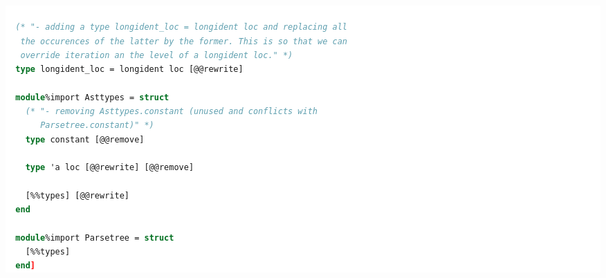 ```ocaml

  (* "- adding a type longident_loc = longident loc and replacing all
   the occurences of the latter by the former. This is so that we can
   override iteration an the level of a longident loc." *)
  type longident_loc = longident loc [@@rewrite]

  module%import Asttypes = struct
    (* "- removing Asttypes.constant (unused and conflicts with
       Parsetree.constant)" *)
    type constant [@@remove]

    type 'a loc [@@rewrite] [@@remove]

    [%%types] [@@rewrite]
  end

  module%import Parsetree = struct
    [%%types]
  end]
```

[`ppx_import`]: https://github.com/ocaml-ppx/ppx_import
[`ppx_deriving`]: https://github.com/ocaml-ppx/ppx_deriving
[`findlib`]: http://projects.camlcity.org/projects/findlib.html
[Overriding submodules]: http://gallium.inria.fr/blog/overriding-submodules/
[GPR#1892]: https://github.com/ocaml/ocaml/pull/1892
[`toto.ml`]: https://gitlab.inria.fr/tmartine/override/blob/master/examples/gagallium/toto.ml
[`gagallium.ml`]: https://gitlab.inria.fr/tmartine/override/blob/master/examples/gagallium/gagallium.ml
[`gagallium.mli`]: https://gitlab.inria.fr/tmartine/override/blob/master/examples/gagallium/gagallium.mli
[`map_diff.ml`]: https://gitlab.inria.fr/tmartine/override/blob/master/examples/map_diff/map_diff.ml
[`hashed_type_compare.ml`]: https://gitlab.inria.fr/tmartine/override/blob/master/examples/hashed_type_compare/hashed_type_compare.ml
[`longident_show.ml`]: https://gitlab.inria.fr/tmartine/override/blob/master/examples/longident_show/longident_show.ml
[`parsetree_show.ml`]: https://gitlab.inria.fr/tmartine/override/blob/master/examples/parsetree_show/parsetree_show.ml
[`ordered_hashed_type.ml`]: https://gitlab.inria.fr/tmartine/override/blob/master/examples/ordered_hashed_type/ordered_hashed_type.ml
[`self_import.ml`]: https://gitlab.inria.fr/tmartine/override/blob/master/examples/self_import/self_import.ml
[`self_import.mli`]: https://gitlab.inria.fr/tmartine/override/blob/master/examples/self_import/self_import.mli
[`package_type.ml`]: https://gitlab.inria.fr/tmartine/override/blob/master/examples/package_type/package_type.ml
[`ast/ast.ml`]: https://github.com/ocaml-ppx/ppxlib/blob/master/ast/ast.ml.